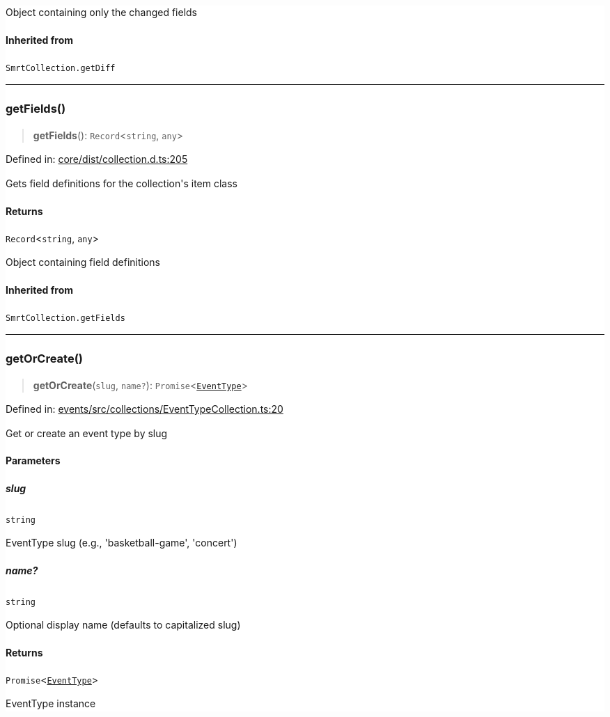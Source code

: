 Object containing only the changed fields

#### Inherited from

`SmrtCollection.getDiff`

***

### getFields()

> **getFields**(): `Record`\<`string`, `any`\>

Defined in: [core/dist/collection.d.ts:205](https://github.com/happyvertical/smrt/blob/3e10e04571f8229dee5c87ee2f9b9b06c6c49f12/packages/core/dist/collection.d.ts#L205)

Gets field definitions for the collection's item class

#### Returns

`Record`\<`string`, `any`\>

Object containing field definitions

#### Inherited from

`SmrtCollection.getFields`

***

### getOrCreate()

> **getOrCreate**(`slug`, `name?`): `Promise`\<[`EventType`](EventType.md)\>

Defined in: [events/src/collections/EventTypeCollection.ts:20](https://github.com/happyvertical/smrt/blob/3e10e04571f8229dee5c87ee2f9b9b06c6c49f12/packages/events/src/collections/EventTypeCollection.ts#L20)

Get or create an event type by slug

#### Parameters

##### slug

`string`

EventType slug (e.g., 'basketball-game', 'concert')

##### name?

`string`

Optional display name (defaults to capitalized slug)

#### Returns

`Promise`\<[`EventType`](EventType.md)\>

EventType instance
